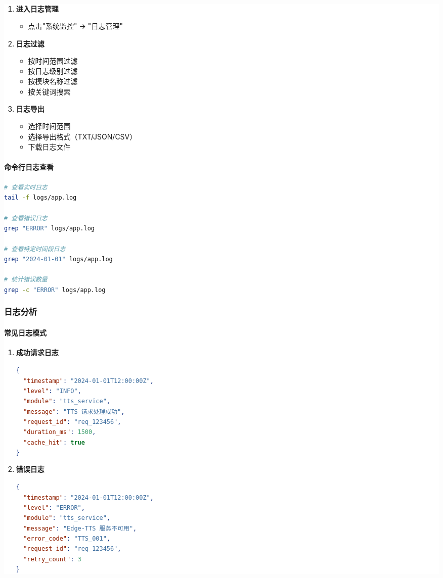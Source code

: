 1. **进入日志管理**
   - 点击"系统监控" → "日志管理"

2. **日志过滤**
   - 按时间范围过滤
   - 按日志级别过滤
   - 按模块名称过滤
   - 按关键词搜索

3. **日志导出**
   - 选择时间范围
   - 选择导出格式（TXT/JSON/CSV）
   - 下载日志文件

#### 命令行日志查看

```bash
# 查看实时日志
tail -f logs/app.log

# 查看错误日志
grep "ERROR" logs/app.log

# 查看特定时间段日志
grep "2024-01-01" logs/app.log

# 统计错误数量
grep -c "ERROR" logs/app.log
```

### 日志分析

#### 常见日志模式

1. **成功请求日志**
   ```json
   {
     "timestamp": "2024-01-01T12:00:00Z",
     "level": "INFO",
     "module": "tts_service",
     "message": "TTS 请求处理成功",
     "request_id": "req_123456",
     "duration_ms": 1500,
     "cache_hit": true
   }
   ```

2. **错误日志**
   ```json
   {
     "timestamp": "2024-01-01T12:00:00Z",
     "level": "ERROR",
     "module": "tts_service",
     "message": "Edge-TTS 服务不可用",
     "error_code": "TTS_001",
     "request_id": "req_123456",
     "retry_count": 3
   }
   ```
